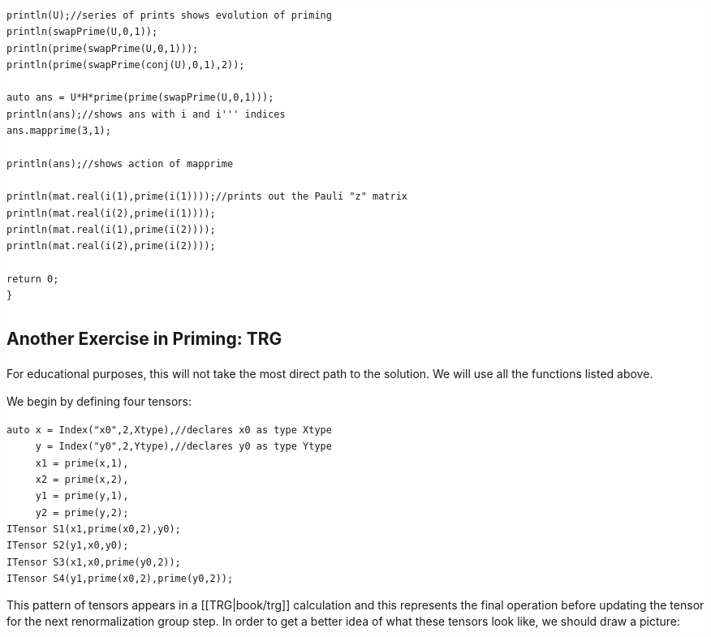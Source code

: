     println(U);//series of prints shows evolution of priming
    println(swapPrime(U,0,1));
    println(prime(swapPrime(U,0,1)));
    println(prime(swapPrime(conj(U),0,1),2));

    auto ans = U*H*prime(prime(swapPrime(U,0,1)));
    println(ans);//shows ans with i and i''' indices
    ans.mapprime(3,1);

    println(ans);//shows action of mapprime

    println(mat.real(i(1),prime(i(1))));//prints out the Pauli "z" matrix
    println(mat.real(i(2),prime(i(1))));
    println(mat.real(i(1),prime(i(2))));
    println(mat.real(i(2),prime(i(2))));

    return 0;
    }

## Another Exercise in Priming: TRG

For educational purposes, this will not take the most direct path to the solution.  We will use all the functions listed above.

We begin by defining four tensors:

    auto x = Index("x0",2,Xtype),//declares x0 as type Xtype
         y = Index("y0",2,Ytype),//declares y0 as type Ytype
         x1 = prime(x,1),
         x2 = prime(x,2),
         y1 = prime(y,1),
         y2 = prime(y,2);
    ITensor S1(x1,prime(x0,2),y0);
    ITensor S2(y1,x0,y0);
    ITensor S3(x1,x0,prime(y0,2));
    ITensor S4(y1,prime(x0,2),prime(y0,2));

This pattern of tensors appears in a [[TRG|book/trg]] calculation and this represents the final operation before updating the tensor for the next renormalization group step. In order to get a better idea of what these tensors look like, we should draw a picture:

